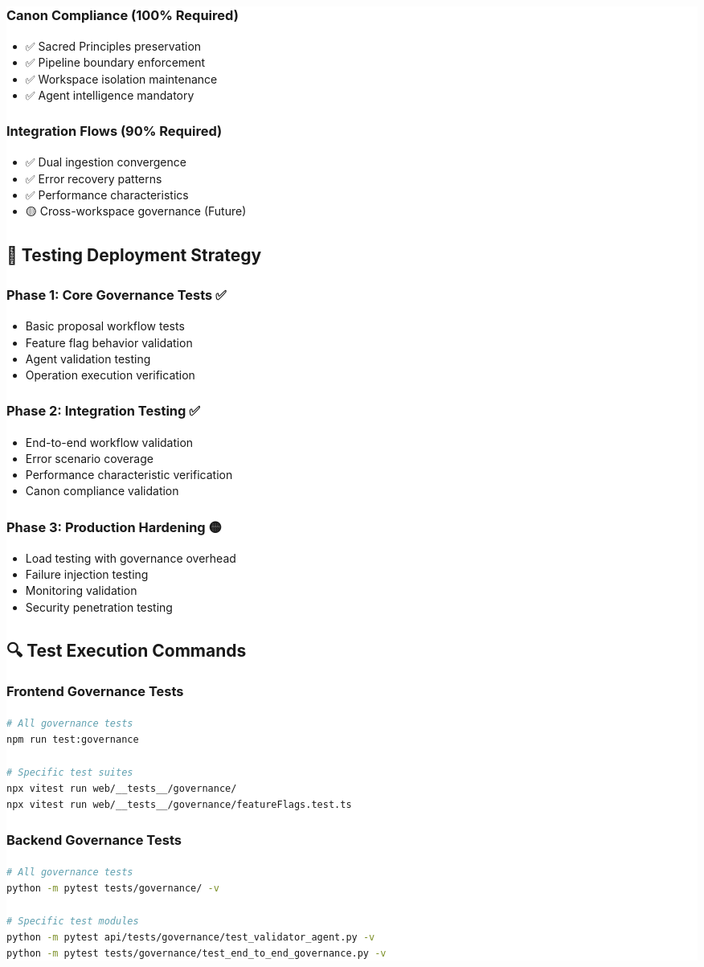 ### Canon Compliance (100% Required)
- ✅ Sacred Principles preservation
- ✅ Pipeline boundary enforcement
- ✅ Workspace isolation maintenance
- ✅ Agent intelligence mandatory

### Integration Flows (90% Required)
- ✅ Dual ingestion convergence
- ✅ Error recovery patterns
- ✅ Performance characteristics
- 🟡 Cross-workspace governance (Future)

## 🚦 Testing Deployment Strategy

### Phase 1: Core Governance Tests ✅
- Basic proposal workflow tests
- Feature flag behavior validation  
- Agent validation testing
- Operation execution verification

### Phase 2: Integration Testing ✅  
- End-to-end workflow validation
- Error scenario coverage
- Performance characteristic verification
- Canon compliance validation

### Phase 3: Production Hardening 🟡
- Load testing with governance overhead
- Failure injection testing
- Monitoring validation
- Security penetration testing

## 🔍 Test Execution Commands

### Frontend Governance Tests
```bash
# All governance tests
npm run test:governance

# Specific test suites  
npx vitest run web/__tests__/governance/
npx vitest run web/__tests__/governance/featureFlags.test.ts
```

### Backend Governance Tests  
```bash
# All governance tests
python -m pytest tests/governance/ -v

# Specific test modules
python -m pytest api/tests/governance/test_validator_agent.py -v
python -m pytest tests/governance/test_end_to_end_governance.py -v
```
